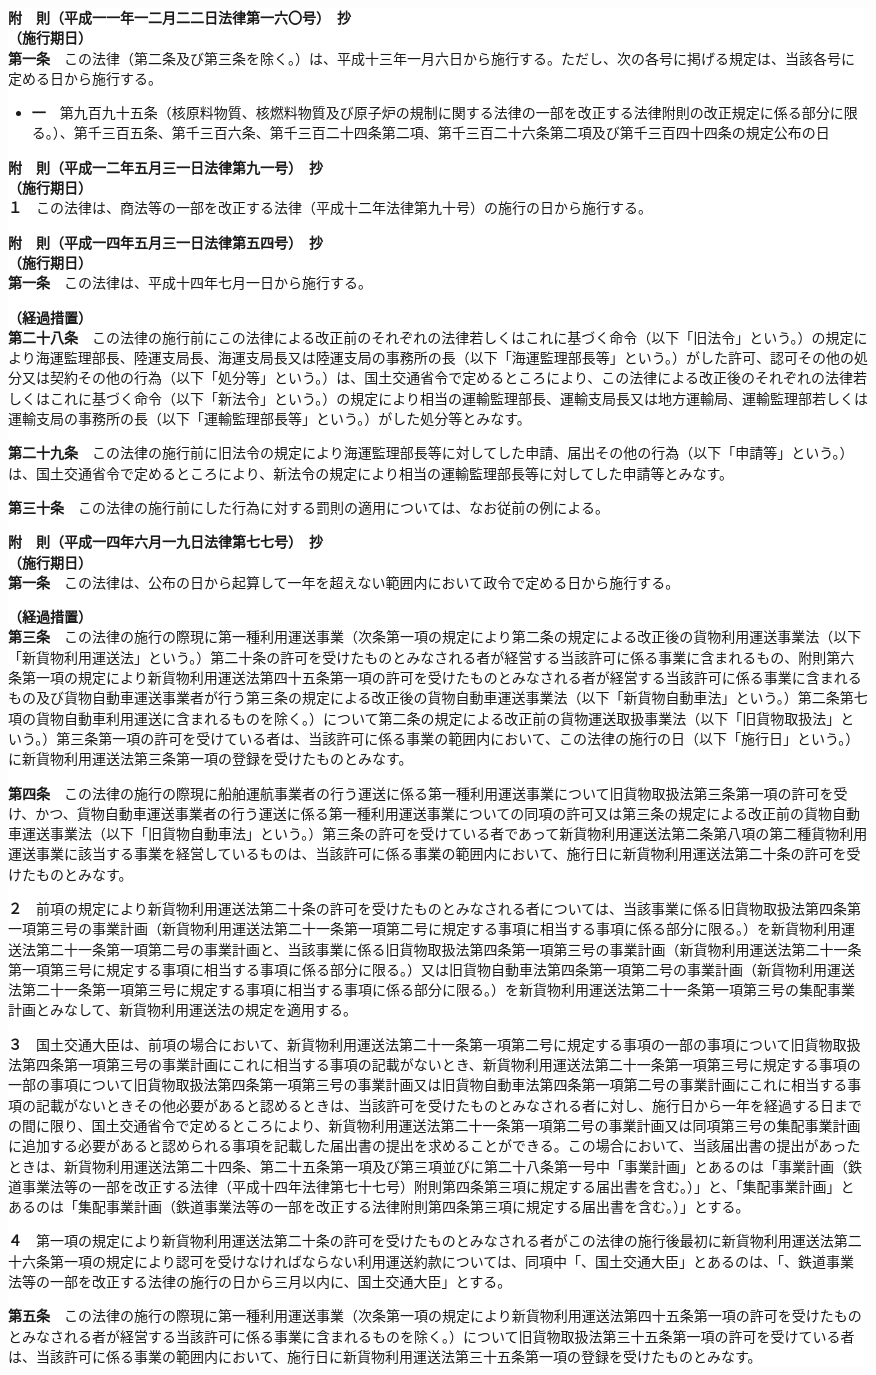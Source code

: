 **附　則（平成一一年一二月二二日法律第一六〇号）　抄**  
**（施行期日）**  
**第一条**　この法律（第二条及び第三条を除く。）は、平成十三年一月六日から施行する。ただし、次の各号に掲げる規定は、当該各号に定める日から施行する。  
* **一**　第九百九十五条（核原料物質、核燃料物質及び原子炉の規制に関する法律の一部を改正する法律附則の改正規定に係る部分に限る。）、第千三百五条、第千三百六条、第千三百二十四条第二項、第千三百二十六条第二項及び第千三百四十四条の規定公布の日  
  
**附　則（平成一二年五月三一日法律第九一号）　抄**  
**（施行期日）**  
**１**　この法律は、商法等の一部を改正する法律（平成十二年法律第九十号）の施行の日から施行する。  
  
**附　則（平成一四年五月三一日法律第五四号）　抄**  
**（施行期日）**  
**第一条**　この法律は、平成十四年七月一日から施行する。  
  
**（経過措置）**  
**第二十八条**　この法律の施行前にこの法律による改正前のそれぞれの法律若しくはこれに基づく命令（以下「旧法令」という。）の規定により海運監理部長、陸運支局長、海運支局長又は陸運支局の事務所の長（以下「海運監理部長等」という。）がした許可、認可その他の処分又は契約その他の行為（以下「処分等」という。）は、国土交通省令で定めるところにより、この法律による改正後のそれぞれの法律若しくはこれに基づく命令（以下「新法令」という。）の規定により相当の運輸監理部長、運輸支局長又は地方運輸局、運輸監理部若しくは運輸支局の事務所の長（以下「運輸監理部長等」という。）がした処分等とみなす。  
  
**第二十九条**　この法律の施行前に旧法令の規定により海運監理部長等に対してした申請、届出その他の行為（以下「申請等」という。）は、国土交通省令で定めるところにより、新法令の規定により相当の運輸監理部長等に対してした申請等とみなす。  
  
**第三十条**　この法律の施行前にした行為に対する罰則の適用については、なお従前の例による。  
  
**附　則（平成一四年六月一九日法律第七七号）　抄**  
**（施行期日）**  
**第一条**　この法律は、公布の日から起算して一年を超えない範囲内において政令で定める日から施行する。  
  
**（経過措置）**  
**第三条**　この法律の施行の際現に第一種利用運送事業（次条第一項の規定により第二条の規定による改正後の貨物利用運送事業法（以下「新貨物利用運送法」という。）第二十条の許可を受けたものとみなされる者が経営する当該許可に係る事業に含まれるもの、附則第六条第一項の規定により新貨物利用運送法第四十五条第一項の許可を受けたものとみなされる者が経営する当該許可に係る事業に含まれるもの及び貨物自動車運送事業者が行う第三条の規定による改正後の貨物自動車運送事業法（以下「新貨物自動車法」という。）第二条第七項の貨物自動車利用運送に含まれるものを除く。）について第二条の規定による改正前の貨物運送取扱事業法（以下「旧貨物取扱法」という。）第三条第一項の許可を受けている者は、当該許可に係る事業の範囲内において、この法律の施行の日（以下「施行日」という。）に新貨物利用運送法第三条第一項の登録を受けたものとみなす。  
  
**第四条**　この法律の施行の際現に船舶運航事業者の行う運送に係る第一種利用運送事業について旧貨物取扱法第三条第一項の許可を受け、かつ、貨物自動車運送事業者の行う運送に係る第一種利用運送事業についての同項の許可又は第三条の規定による改正前の貨物自動車運送事業法（以下「旧貨物自動車法」という。）第三条の許可を受けている者であって新貨物利用運送法第二条第八項の第二種貨物利用運送事業に該当する事業を経営しているものは、当該許可に係る事業の範囲内において、施行日に新貨物利用運送法第二十条の許可を受けたものとみなす。  
  
**２**　前項の規定により新貨物利用運送法第二十条の許可を受けたものとみなされる者については、当該事業に係る旧貨物取扱法第四条第一項第三号の事業計画（新貨物利用運送法第二十一条第一項第二号に規定する事項に相当する事項に係る部分に限る。）を新貨物利用運送法第二十一条第一項第二号の事業計画と、当該事業に係る旧貨物取扱法第四条第一項第三号の事業計画（新貨物利用運送法第二十一条第一項第三号に規定する事項に相当する事項に係る部分に限る。）又は旧貨物自動車法第四条第一項第二号の事業計画（新貨物利用運送法第二十一条第一項第三号に規定する事項に相当する事項に係る部分に限る。）を新貨物利用運送法第二十一条第一項第三号の集配事業計画とみなして、新貨物利用運送法の規定を適用する。  
  
**３**　国土交通大臣は、前項の場合において、新貨物利用運送法第二十一条第一項第二号に規定する事項の一部の事項について旧貨物取扱法第四条第一項第三号の事業計画にこれに相当する事項の記載がないとき、新貨物利用運送法第二十一条第一項第三号に規定する事項の一部の事項について旧貨物取扱法第四条第一項第三号の事業計画又は旧貨物自動車法第四条第一項第二号の事業計画にこれに相当する事項の記載がないときその他必要があると認めるときは、当該許可を受けたものとみなされる者に対し、施行日から一年を経過する日までの間に限り、国土交通省令で定めるところにより、新貨物利用運送法第二十一条第一項第二号の事業計画又は同項第三号の集配事業計画に追加する必要があると認められる事項を記載した届出書の提出を求めることができる。この場合において、当該届出書の提出があったときは、新貨物利用運送法第二十四条、第二十五条第一項及び第三項並びに第二十八条第一号中「事業計画」とあるのは「事業計画（鉄道事業法等の一部を改正する法律（平成十四年法律第七十七号）附則第四条第三項に規定する届出書を含む。）」と、「集配事業計画」とあるのは「集配事業計画（鉄道事業法等の一部を改正する法律附則第四条第三項に規定する届出書を含む。）」とする。  
  
**４**　第一項の規定により新貨物利用運送法第二十条の許可を受けたものとみなされる者がこの法律の施行後最初に新貨物利用運送法第二十六条第一項の規定により認可を受けなければならない利用運送約款については、同項中「、国土交通大臣」とあるのは、「、鉄道事業法等の一部を改正する法律の施行の日から三月以内に、国土交通大臣」とする。  
  
**第五条**　この法律の施行の際現に第一種利用運送事業（次条第一項の規定により新貨物利用運送法第四十五条第一項の許可を受けたものとみなされる者が経営する当該許可に係る事業に含まれるものを除く。）について旧貨物取扱法第三十五条第一項の許可を受けている者は、当該許可に係る事業の範囲内において、施行日に新貨物利用運送法第三十五条第一項の登録を受けたものとみなす。  
  